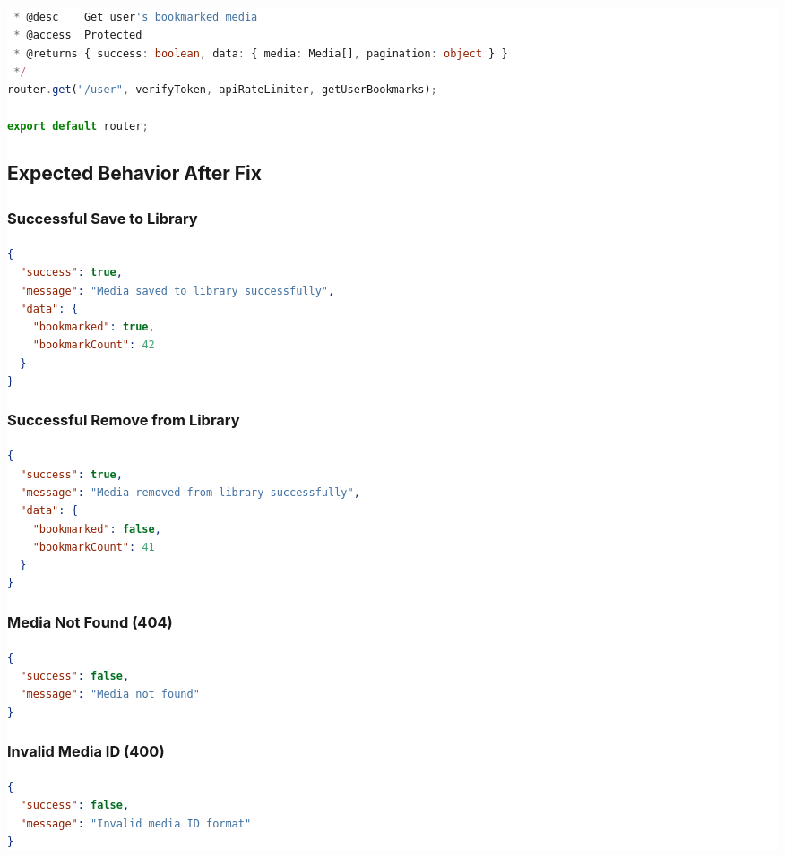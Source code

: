 ```typescript
 * @desc    Get user's bookmarked media
 * @access  Protected
 * @returns { success: boolean, data: { media: Media[], pagination: object } }
 */
router.get("/user", verifyToken, apiRateLimiter, getUserBookmarks);

export default router;
```

## Expected Behavior After Fix

### Successful Save to Library

```json
{
  "success": true,
  "message": "Media saved to library successfully",
  "data": {
    "bookmarked": true,
    "bookmarkCount": 42
  }
}
```

### Successful Remove from Library

```json
{
  "success": true,
  "message": "Media removed from library successfully",
  "data": {
    "bookmarked": false,
    "bookmarkCount": 41
  }
}
```

### Media Not Found (404)

```json
{
  "success": false,
  "message": "Media not found"
}
```

### Invalid Media ID (400)

```json
{
  "success": false,
  "message": "Invalid media ID format"
}
```
